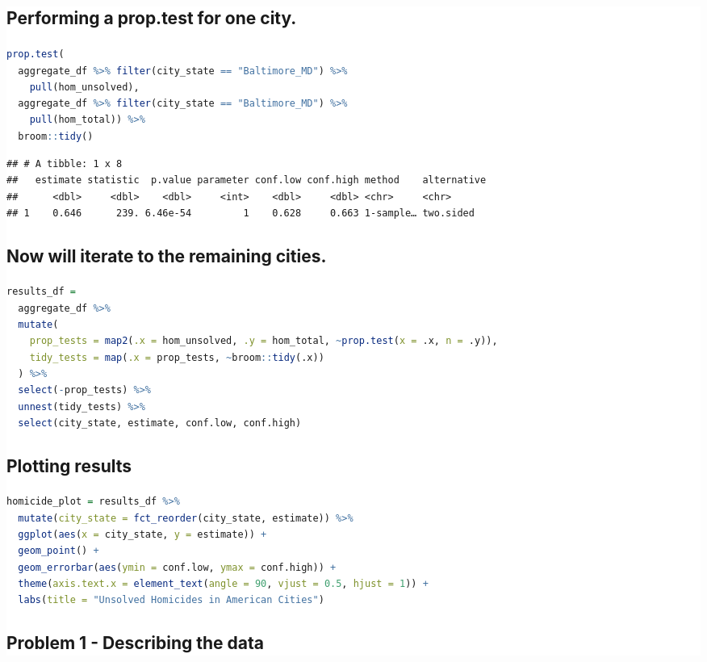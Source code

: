 ## Performing a prop.test for one city.

``` r
prop.test(
  aggregate_df %>% filter(city_state == "Baltimore_MD") %>%
    pull(hom_unsolved), 
  aggregate_df %>% filter(city_state == "Baltimore_MD") %>% 
    pull(hom_total)) %>% 
  broom::tidy()
```

    ## # A tibble: 1 x 8
    ##   estimate statistic  p.value parameter conf.low conf.high method    alternative
    ##      <dbl>     <dbl>    <dbl>     <int>    <dbl>     <dbl> <chr>     <chr>      
    ## 1    0.646      239. 6.46e-54         1    0.628     0.663 1-sample… two.sided

## Now will iterate to the remaining cities.

``` r
results_df = 
  aggregate_df %>% 
  mutate(
    prop_tests = map2(.x = hom_unsolved, .y = hom_total, ~prop.test(x = .x, n = .y)),
    tidy_tests = map(.x = prop_tests, ~broom::tidy(.x))
  ) %>% 
  select(-prop_tests) %>% 
  unnest(tidy_tests) %>% 
  select(city_state, estimate, conf.low, conf.high)
```

## Plotting results

``` r
homicide_plot = results_df %>% 
  mutate(city_state = fct_reorder(city_state, estimate)) %>% 
  ggplot(aes(x = city_state, y = estimate)) +
  geom_point() + 
  geom_errorbar(aes(ymin = conf.low, ymax = conf.high)) + 
  theme(axis.text.x = element_text(angle = 90, vjust = 0.5, hjust = 1)) +
  labs(title = "Unsolved Homicides in American Cities")
```

## Problem 1 - Describing the data
